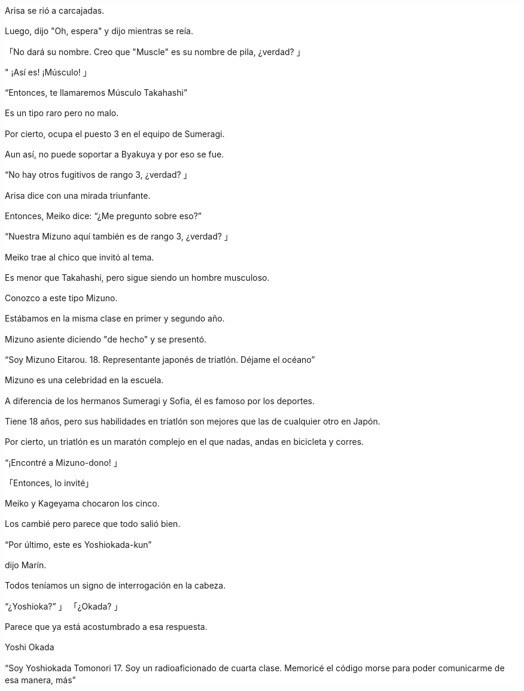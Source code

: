 Arisa se rió a carcajadas.

Luego, dijo "Oh, espera" y dijo mientras se reía.

「No dará su nombre. Creo que "Muscle" es su nombre de pila, ¿verdad? 」

" ¡Así es! ¡Músculo! 」

“Entonces, te llamaremos Músculo Takahashi”

Es un tipo raro pero no malo.

Por cierto, ocupa el puesto 3 en el equipo de Sumeragi.

Aun así, no puede soportar a Byakuya y por eso se fue.

“No hay otros fugitivos de rango 3, ¿verdad? 」

Arisa dice con una mirada triunfante.

Entonces, Meiko dice: “¿Me pregunto sobre eso?”

“Nuestra Mizuno aquí también es de rango 3, ¿verdad? 」

Meiko trae al chico que invitó al tema.

Es menor que Takahashi, pero sigue siendo un hombre musculoso.

Conozco a este tipo Mizuno.

Estábamos en la misma clase en primer y segundo año.

Mizuno asiente diciendo "de hecho" y se presentó.

“Soy Mizuno Eitarou. 18. Representante japonés de triatlón. Déjame el océano”

Mizuno es una celebridad en la escuela.

A diferencia de los hermanos Sumeragi y Sofia, él es famoso por los deportes.

Tiene 18 años, pero sus habilidades en triatlón son mejores que las de cualquier otro en Japón.

Por cierto, un triatlón es un maratón complejo en el que nadas, andas en bicicleta y corres.

“¡Encontré a Mizuno-dono! 」

「Entonces, lo invité」

Meiko y Kageyama chocaron los cinco.

Los cambié pero parece que todo salió bien.

“Por último, este es Yoshiokada-kun”

dijo Marín.

Todos teníamos un signo de interrogación en la cabeza.

“¿Yoshioka?” 」 「¿Okada? 」

Parece que ya está acostumbrado a esa respuesta.

Yoshi Okada

“Soy Yoshiokada Tomonori 17. Soy un radioaficionado de cuarta clase. Memoricé el código morse para poder comunicarme de esa manera, más”
